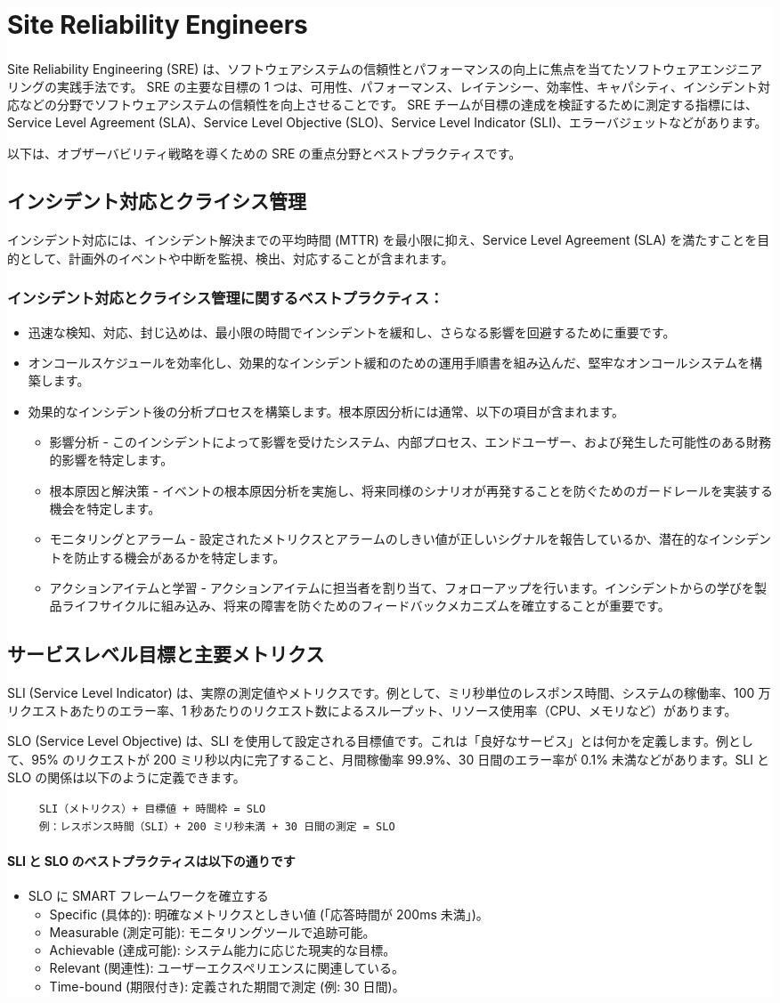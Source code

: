 # Site Reliability Engineers

Site Reliability Engineering (SRE) は、ソフトウェアシステムの信頼性とパフォーマンスの向上に焦点を当てたソフトウェアエンジニアリングの実践手法です。
SRE の主要な目標の 1 つは、可用性、パフォーマンス、レイテンシー、効率性、キャパシティ、インシデント対応などの分野でソフトウェアシステムの信頼性を向上させることです。
SRE チームが目標の達成を検証するために測定する指標には、Service Level Agreement (SLA)、Service Level Objective (SLO)、Service Level Indicator (SLI)、エラーバジェットなどがあります。

以下は、オブザーバビリティ戦略を導くための SRE の重点分野とベストプラクティスです。



## インシデント対応とクライシス管理
インシデント対応には、インシデント解決までの平均時間 (MTTR) を最小限に抑え、Service Level Agreement (SLA) を満たすことを目的として、計画外のイベントや中断を監視、検出、対応することが含まれます。




### インシデント対応とクライシス管理に関するベストプラクティス：
- 迅速な検知、対応、封じ込めは、最小限の時間でインシデントを緩和し、さらなる影響を回避するために重要です。

- オンコールスケジュールを効率化し、効果的なインシデント緩和のための運用手順書を組み込んだ、堅牢なオンコールシステムを構築します。

- 効果的なインシデント後の分析プロセスを構築します。根本原因分析には通常、以下の項目が含まれます。

    - 影響分析 - このインシデントによって影響を受けたシステム、内部プロセス、エンドユーザー、および発生した可能性のある財務的影響を特定します。

    - 根本原因と解決策 - イベントの根本原因分析を実施し、将来同様のシナリオが再発することを防ぐためのガードレールを実装する機会を特定します。
    
    - モニタリングとアラーム - 設定されたメトリクスとアラームのしきい値が正しいシグナルを報告しているか、潜在的なインシデントを防止する機会があるかを特定します。
    
    - アクションアイテムと学習 - アクションアイテムに担当者を割り当て、フォローアップを行います。インシデントからの学びを製品ライフサイクルに組み込み、将来の障害を防ぐためのフィードバックメカニズムを確立することが重要です。




## サービスレベル目標と主要メトリクス

SLI (Service Level Indicator) は、実際の測定値やメトリクスです。例として、ミリ秒単位のレスポンス時間、システムの稼働率、100 万リクエストあたりのエラー率、1 秒あたりのリクエスト数によるスループット、リソース使用率（CPU、メモリなど）があります。

SLO (Service Level Objective) は、SLI を使用して設定される目標値です。これは「良好なサービス」とは何かを定義します。例として、95% のリクエストが 200 ミリ秒以内に完了すること、月間稼働率 99.9%、30 日間のエラー率が 0.1% 未満などがあります。SLI と SLO の関係は以下のように定義できます。

         SLI（メトリクス）+ 目標値 + 時間枠 = SLO
         例：レスポンス時間（SLI）+ 200 ミリ秒未満 + 30 日間の測定 = SLO



#### SLI と SLO のベストプラクティスは以下の通りです
- SLO に SMART フレームワークを確立する
    - Specific (具体的): 明確なメトリクスとしきい値 (「応答時間が 200ms 未満」)。
    - Measurable (測定可能): モニタリングツールで追跡可能。
    - Achievable (達成可能): システム能力に応じた現実的な目標。
    - Relevant (関連性): ユーザーエクスペリエンスに関連している。
    - Time-bound (期限付き): 定義された期間で測定 (例: 30 日間)。

